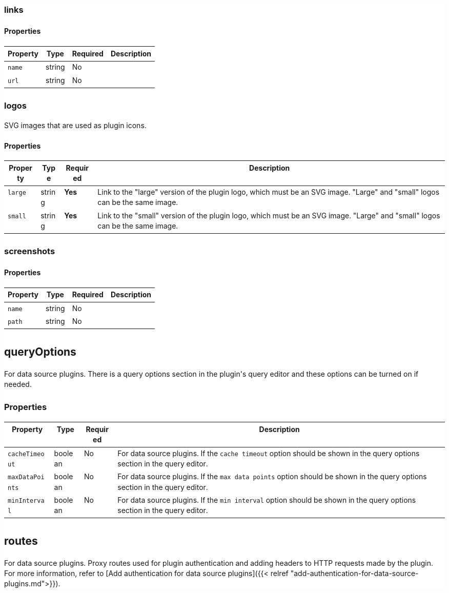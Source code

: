 ### links

#### Properties

| Property | Type   | Required | Description |
|----------|--------|----------|-------------|
| `name`   | string | No       |             |
| `url`    | string | No       |             |

### logos

SVG images that are used as plugin icons.

#### Properties

| Property | Type   | Required | Description                                                                                                                  |
|----------|--------|----------|------------------------------------------------------------------------------------------------------------------------------|
| `large`  | string | **Yes**  | Link to the "large" version of the plugin logo, which must be an SVG image. "Large" and "small" logos can be the same image. |
| `small`  | string | **Yes**  | Link to the "small" version of the plugin logo, which must be an SVG image. "Large" and "small" logos can be the same image. |

### screenshots

#### Properties

| Property | Type   | Required | Description |
|----------|--------|----------|-------------|
| `name`   | string | No       |             |
| `path`   | string | No       |             |

## queryOptions

For data source plugins. There is a query options section in the plugin's query editor and these options can be turned on if needed.

### Properties

| Property        | Type    | Required | Description                                                                                                                |
|-----------------|---------|----------|----------------------------------------------------------------------------------------------------------------------------|
| `cacheTimeout`  | boolean | No       | For data source plugins. If the `cache timeout` option should be shown in the query options section in the query editor.   |
| `maxDataPoints` | boolean | No       | For data source plugins. If the `max data points` option should be shown in the query options section in the query editor. |
| `minInterval`   | boolean | No       | For data source plugins. If the `min interval` option should be shown in the query options section in the query editor.    |

## routes

For data source plugins. Proxy routes used for plugin authentication and adding headers to HTTP requests made by the plugin. For more information, refer to [Add authentication for data source plugins]({{< relref "add-authentication-for-data-source-plugins.md">}}).
